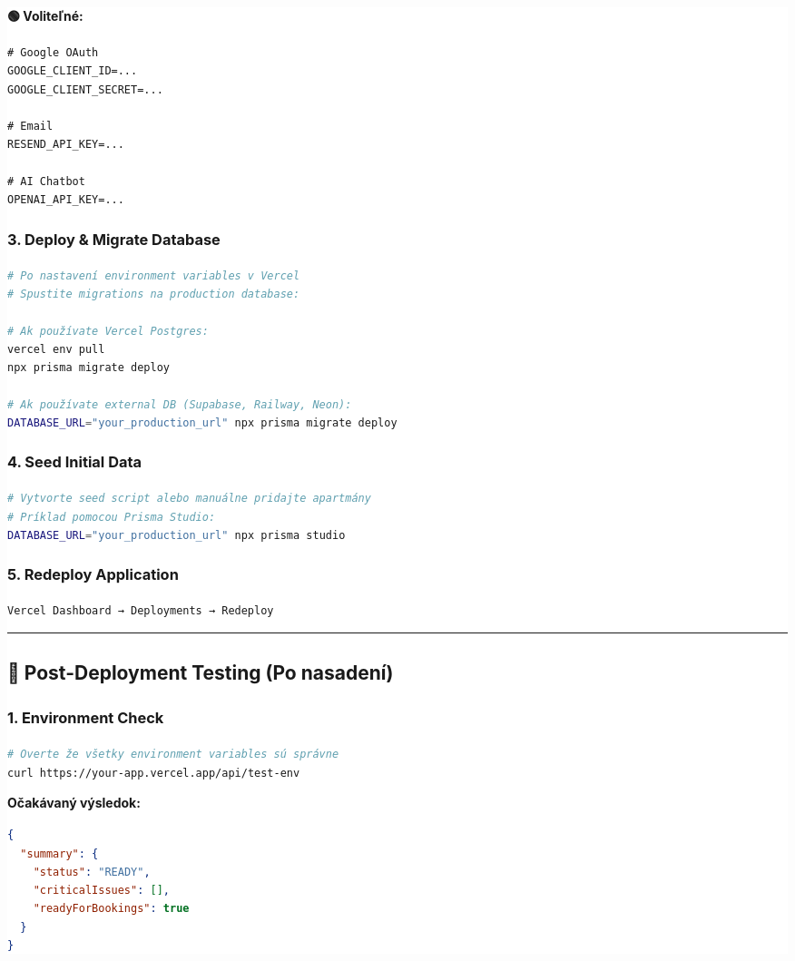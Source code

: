 ```env
```

#### 🟢 Voliteľné:
```env
# Google OAuth
GOOGLE_CLIENT_ID=...
GOOGLE_CLIENT_SECRET=...

# Email
RESEND_API_KEY=...

# AI Chatbot
OPENAI_API_KEY=...
```

### 3. Deploy & Migrate Database
```bash
# Po nastavení environment variables v Vercel
# Spustite migrations na production database:

# Ak používate Vercel Postgres:
vercel env pull
npx prisma migrate deploy

# Ak používate external DB (Supabase, Railway, Neon):
DATABASE_URL="your_production_url" npx prisma migrate deploy
```

### 4. Seed Initial Data
```bash
# Vytvorte seed script alebo manuálne pridajte apartmány
# Príklad pomocou Prisma Studio:
DATABASE_URL="your_production_url" npx prisma studio
```

### 5. Redeploy Application
```
Vercel Dashboard → Deployments → Redeploy
```

---

## 🧪 Post-Deployment Testing (Po nasadení)

### 1. Environment Check
```bash
# Overte že všetky environment variables sú správne
curl https://your-app.vercel.app/api/test-env
```

**Očakávaný výsledok:**
```json
{
  "summary": {
    "status": "READY",
    "criticalIssues": [],
    "readyForBookings": true
  }
}
```
